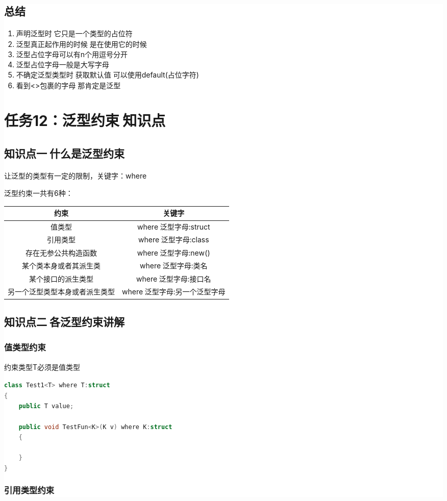 ## 总结

1. 声明泛型时 它只是一个类型的占位符
2. 泛型真正起作用的时候 是在使用它的时候
3. 泛型占位字母可以有n个用逗号分开
4. 泛型占位字母一般是大写字母
5. 不确定泛型类型时 获取默认值 可以使用default(占位字符)
6. 看到<>包裹的字母 那肯定是泛型

# 任务12：泛型约束 知识点

## 知识点一 什么是泛型约束

让泛型的类型有一定的限制，关键字：where

泛型约束一共有6种：

|              约束              |            关键字             |
| :----------------------------: | :---------------------------: |
|             值类型             |     where 泛型字母:struct     |
|            引用类型            |     where 泛型字母:class      |
|      存在无参公共构造函数      |     where 泛型字母:new()      |
|     某个类本身或者其派生类     |      where 泛型字母:类名      |
|       某个接口的派生类型       |     where 泛型字母:接口名     |
| 另一个泛型类型本身或者派生类型 | where 泛型字母:另一个泛型字母 |

## 知识点二 各泛型约束讲解

### 值类型约束

约束类型T必须是值类型

```C#
class Test1<T> where T:struct
{
    public T value;

    public void TestFun<K>(K v) where K:struct
    {

    }
}
```

### 引用类型约束
